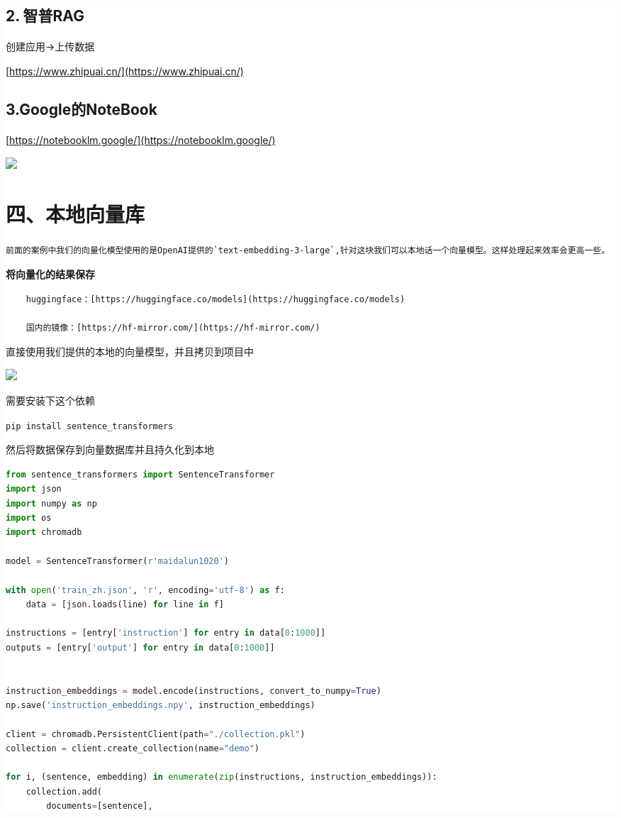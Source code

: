 



## 2. 智普RAG
创建应⽤->上传数据

[https://www.zhipuai.cn/](https://www.zhipuai.cn/)





## 3.Google的NoteBook
[https://notebooklm.google/](https://notebooklm.google/)

![](img/image-20250218201049604.png)





# 四、本地向量库
	前面的案例中我们的向量化模型使用的是OpenAI提供的`text-embedding-3-large`,针对这块我们可以本地话一个向量模型。这样处理起来效率会更高一些。

**将向量化的结果保存**      

        huggingface：[https://huggingface.co/models](https://huggingface.co/models)      

        国内的镜像：[https://hf-mirror.com/](https://hf-mirror.com/) 



直接使用我们提供的本地的向量模型，并且拷贝到项目中

![](img/image-20250218223652144.png)     

需要安装下这个依赖

```plain
pip install sentence_transformers
```



然后将数据保存到向量数据库并且持久化到本地

```python
from sentence_transformers import SentenceTransformer
import json
import numpy as np
import os
import chromadb

model = SentenceTransformer(r'maidalun1020')

with open('train_zh.json', 'r', encoding='utf-8') as f:
    data = [json.loads(line) for line in f]

instructions = [entry['instruction'] for entry in data[0:1000]]
outputs = [entry['output'] for entry in data[0:1000]]


instruction_embeddings = model.encode(instructions, convert_to_numpy=True)
np.save('instruction_embeddings.npy', instruction_embeddings)

client = chromadb.PersistentClient(path="./collection.pkl")
collection = client.create_collection(name="demo")

for i, (sentence, embedding) in enumerate(zip(instructions, instruction_embeddings)):
    collection.add(
        documents=[sentence],
```